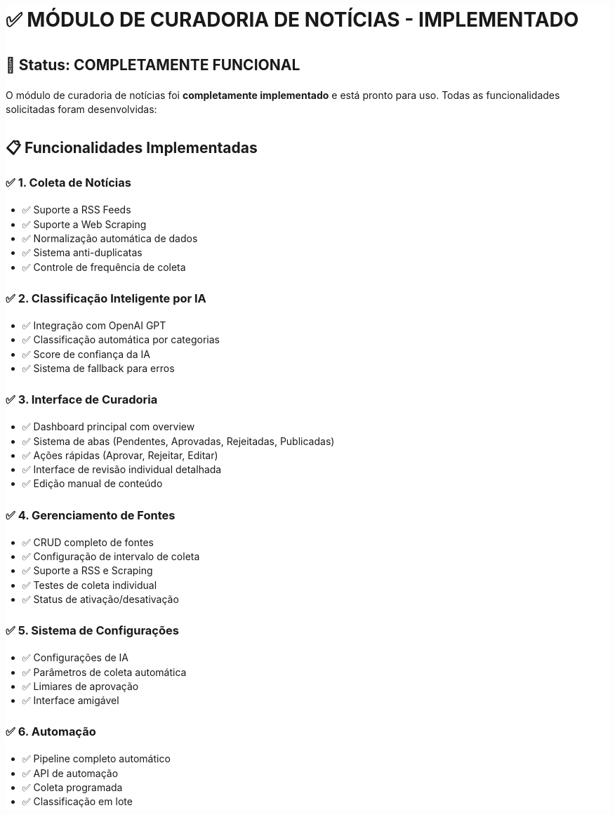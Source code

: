 # ✅ MÓDULO DE CURADORIA DE NOTÍCIAS - IMPLEMENTADO

## 🎉 Status: COMPLETAMENTE FUNCIONAL

O módulo de curadoria de notícias foi **completamente implementado** e está pronto para uso. Todas as funcionalidades solicitadas foram desenvolvidas:

## 📋 Funcionalidades Implementadas

### ✅ 1. Coleta de Notícias
- ✅ Suporte a RSS Feeds
- ✅ Suporte a Web Scraping
- ✅ Normalização automática de dados
- ✅ Sistema anti-duplicatas
- ✅ Controle de frequência de coleta

### ✅ 2. Classificação Inteligente por IA
- ✅ Integração com OpenAI GPT
- ✅ Classificação automática por categorias
- ✅ Score de confiança da IA
- ✅ Sistema de fallback para erros

### ✅ 3. Interface de Curadoria
- ✅ Dashboard principal com overview
- ✅ Sistema de abas (Pendentes, Aprovadas, Rejeitadas, Publicadas)
- ✅ Ações rápidas (Aprovar, Rejeitar, Editar)
- ✅ Interface de revisão individual detalhada
- ✅ Edição manual de conteúdo

### ✅ 4. Gerenciamento de Fontes
- ✅ CRUD completo de fontes
- ✅ Configuração de intervalo de coleta
- ✅ Suporte a RSS e Scraping
- ✅ Testes de coleta individual
- ✅ Status de ativação/desativação

### ✅ 5. Sistema de Configurações
- ✅ Configurações de IA
- ✅ Parâmetros de coleta automática
- ✅ Limiares de aprovação
- ✅ Interface amigável

### ✅ 6. Automação
- ✅ Pipeline completo automático
- ✅ API de automação
- ✅ Coleta programada
- ✅ Classificação em lote
